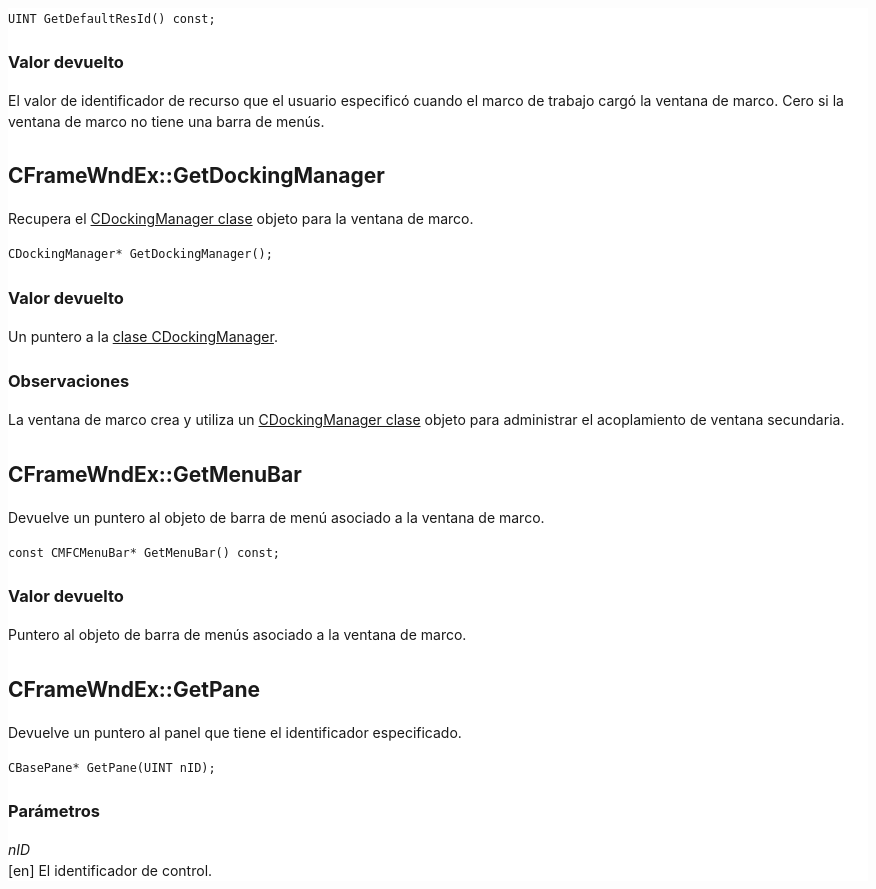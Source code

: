 ```
UINT GetDefaultResId() const;
```

### <a name="return-value"></a>Valor devuelto

El valor de identificador de recurso que el usuario especificó cuando el marco de trabajo cargó la ventana de marco. Cero si la ventana de marco no tiene una barra de menús.

## <a name="cframewndexgetdockingmanager"></a><a name="getdockingmanager"></a>CFrameWndEx::GetDockingManager

Recupera el [CDockingManager clase](../../mfc/reference/cdockingmanager-class.md) objeto para la ventana de marco.

```
CDockingManager* GetDockingManager();
```

### <a name="return-value"></a>Valor devuelto

Un puntero a la [clase CDockingManager](../../mfc/reference/cdockingmanager-class.md).

### <a name="remarks"></a>Observaciones

La ventana de marco crea y utiliza un [CDockingManager clase](../../mfc/reference/cdockingmanager-class.md) objeto para administrar el acoplamiento de ventana secundaria.

## <a name="cframewndexgetmenubar"></a><a name="getmenubar"></a>CFrameWndEx::GetMenuBar

Devuelve un puntero al objeto de barra de menú asociado a la ventana de marco.

```
const CMFCMenuBar* GetMenuBar() const;
```

### <a name="return-value"></a>Valor devuelto

Puntero al objeto de barra de menús asociado a la ventana de marco.

## <a name="cframewndexgetpane"></a><a name="getpane"></a>CFrameWndEx::GetPane

Devuelve un puntero al panel que tiene el identificador especificado.

```
CBasePane* GetPane(UINT nID);
```

### <a name="parameters"></a>Parámetros

*nID*<br/>
[en] El identificador de control.
